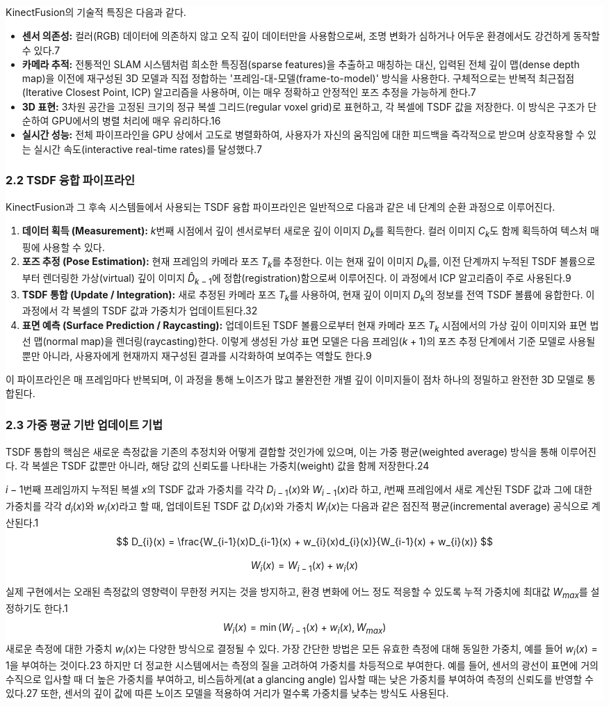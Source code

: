 KinectFusion의 기술적 특징은 다음과 같다.

- **센서 의존성:** 컬러(RGB) 데이터에 의존하지 않고 오직 깊이 데이터만을 사용함으로써, 조명 변화가 심하거나 어두운 환경에서도 강건하게 동작할 수 있다.7
- **카메라 추적:** 전통적인 SLAM 시스템처럼 희소한 특징점(sparse features)을 추출하고 매칭하는 대신, 입력된 전체 깊이 맵(dense depth map)을 이전에 재구성된 3D 모델과 직접 정합하는 '프레임-대-모델(frame-to-model)' 방식을 사용한다. 구체적으로는 반복적 최근접점(Iterative Closest Point, ICP) 알고리즘을 사용하며, 이는 매우 정확하고 안정적인 포즈 추정을 가능하게 한다.7
- **3D 표현:** 3차원 공간을 고정된 크기의 정규 복셀 그리드(regular voxel grid)로 표현하고, 각 복셀에 TSDF 값을 저장한다. 이 방식은 구조가 단순하여 GPU에서의 병렬 처리에 매우 유리하다.16
- **실시간 성능:** 전체 파이프라인을 GPU 상에서 고도로 병렬화하여, 사용자가 자신의 움직임에 대한 피드백을 즉각적으로 받으며 상호작용할 수 있는 실시간 속도(interactive real-time rates)를 달성했다.7

### 2.2  TSDF 융합 파이프라인

KinectFusion과 그 후속 시스템들에서 사용되는 TSDF 융합 파이프라인은 일반적으로 다음과 같은 네 단계의 순환 과정으로 이루어진다.

1. **데이터 획득 (Measurement):** $k$번째 시점에서 깊이 센서로부터 새로운 깊이 이미지 $D_k$를 획득한다. 컬러 이미지 $C_k$도 함께 획득하여 텍스처 매핑에 사용할 수 있다.
2. **포즈 추정 (Pose Estimation):** 현재 프레임의 카메라 포즈 $T_k$를 추정한다. 이는 현재 깊이 이미지 $D_k$를, 이전 단계까지 누적된 TSDF 볼륨으로부터 렌더링한 가상(virtual) 깊이 이미지 $\hat{D}_{k-1}$에 정합(registration)함으로써 이루어진다. 이 과정에서 ICP 알고리즘이 주로 사용된다.9
3. **TSDF 통합 (Update / Integration):** 새로 추정된 카메라 포즈 $T_k$를 사용하여, 현재 깊이 이미지 $D_k$의 정보를 전역 TSDF 볼륨에 융합한다. 이 과정에서 각 복셀의 TSDF 값과 가중치가 업데이트된다.32
4. **표면 예측 (Surface Prediction / Raycasting):** 업데이트된 TSDF 볼륨으로부터 현재 카메라 포즈 $T_k$ 시점에서의 가상 깊이 이미지와 표면 법선 맵(normal map)을 렌더링(raycasting)한다. 이렇게 생성된 가상 표면 모델은 다음 프레임($k+1$)의 포즈 추정 단계에서 기준 모델로 사용될 뿐만 아니라, 사용자에게 현재까지 재구성된 결과를 시각화하여 보여주는 역할도 한다.9

이 파이프라인은 매 프레임마다 반복되며, 이 과정을 통해 노이즈가 많고 불완전한 개별 깊이 이미지들이 점차 하나의 정밀하고 완전한 3D 모델로 통합된다.

### 2.3  가중 평균 기반 업데이트 기법



TSDF 통합의 핵심은 새로운 측정값을 기존의 추정치와 어떻게 결합할 것인가에 있으며, 이는 가중 평균(weighted average) 방식을 통해 이루어진다. 각 복셀은 TSDF 값뿐만 아니라, 해당 값의 신뢰도를 나타내는 가중치(weight) 값을 함께 저장한다.24

$i-1$번째 프레임까지 누적된 복셀 $x$의 TSDF 값과 가중치를 각각 $D_{i-1}(x)$와 $W_{i-1}(x)$라 하고, $i$번째 프레임에서 새로 계산된 TSDF 값과 그에 대한 가중치를 각각 $d_i(x)$와 $w_i(x)$라고 할 때, 업데이트된 TSDF 값 $D_i(x)$와 가중치 $W_i(x)$는 다음과 같은 점진적 평균(incremental average) 공식으로 계산된다.1
$$
D_{i}(x) = \frac{W_{i-1}(x)D_{i-1}(x) + w_{i}(x)d_{i}(x)}{W_{i-1}(x) + w_{i}(x)}
$$

$$
W_{i}(x) = W_{i-1}(x) + w_{i}(x)
$$

실제 구현에서는 오래된 측정값의 영향력이 무한정 커지는 것을 방지하고, 환경 변화에 어느 정도 적응할 수 있도록 누적 가중치에 최대값 $W_{max}$를 설정하기도 한다.1
$$
W_{i}(x) = \min(W_{i-1}(x) + w_{i}(x), W_{max})
$$
새로운 측정에 대한 가중치 $w_i(x)$는 다양한 방식으로 결정될 수 있다. 가장 간단한 방법은 모든 유효한 측정에 대해 동일한 가중치, 예를 들어 $w_i(x) = 1$을 부여하는 것이다.23 하지만 더 정교한 시스템에서는 측정의 질을 고려하여 가중치를 차등적으로 부여한다. 예를 들어, 센서의 광선이 표면에 거의 수직으로 입사할 때 더 높은 가중치를 부여하고, 비스듬하게(at a glancing angle) 입사할 때는 낮은 가중치를 부여하여 측정의 신뢰도를 반영할 수 있다.27 또한, 센서의 깊이 값에 따른 노이즈 모델을 적용하여 거리가 멀수록 가중치를 낮추는 방식도 사용된다.
